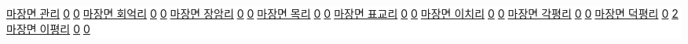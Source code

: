 
  <tr class="item">
    <td><a href="4150034023.html">마장면 관리</a></td>
    <td><a href="4150034023.html">0</a></td>
    <td><a href="4150034023.html">0</a></td>
  </tr>
    

  <tr class="item">
    <td><a href="4150034024.html">마장면 회억리</a></td>
    <td><a href="4150034024.html">0</a></td>
    <td><a href="4150034024.html">0</a></td>
  </tr>
    

  <tr class="item">
    <td><a href="4150034025.html">마장면 장암리</a></td>
    <td><a href="4150034025.html">0</a></td>
    <td><a href="4150034025.html">0</a></td>
  </tr>
    

  <tr class="item">
    <td><a href="4150034026.html">마장면 목리</a></td>
    <td><a href="4150034026.html">0</a></td>
    <td><a href="4150034026.html">0</a></td>
  </tr>
    

  <tr class="item">
    <td><a href="4150034027.html">마장면 표교리</a></td>
    <td><a href="4150034027.html">0</a></td>
    <td><a href="4150034027.html">0</a></td>
  </tr>
    

  <tr class="item">
    <td><a href="4150034028.html">마장면 이치리</a></td>
    <td><a href="4150034028.html">0</a></td>
    <td><a href="4150034028.html">0</a></td>
  </tr>
    

  <tr class="item">
    <td><a href="4150034029.html">마장면 각평리</a></td>
    <td><a href="4150034029.html">0</a></td>
    <td><a href="4150034029.html">0</a></td>
  </tr>
    

  <tr class="item">
    <td><a href="4150034030.html">마장면 덕평리</a></td>
    <td><a href="4150034030.html">0</a></td>
    <td><a href="4150034030.html">2</a></td>
  </tr>
    

  <tr class="item">
    <td><a href="4150034031.html">마장면 이평리</a></td>
    <td><a href="4150034031.html">0</a></td>
    <td><a href="4150034031.html">0</a></td>
  </tr>
    